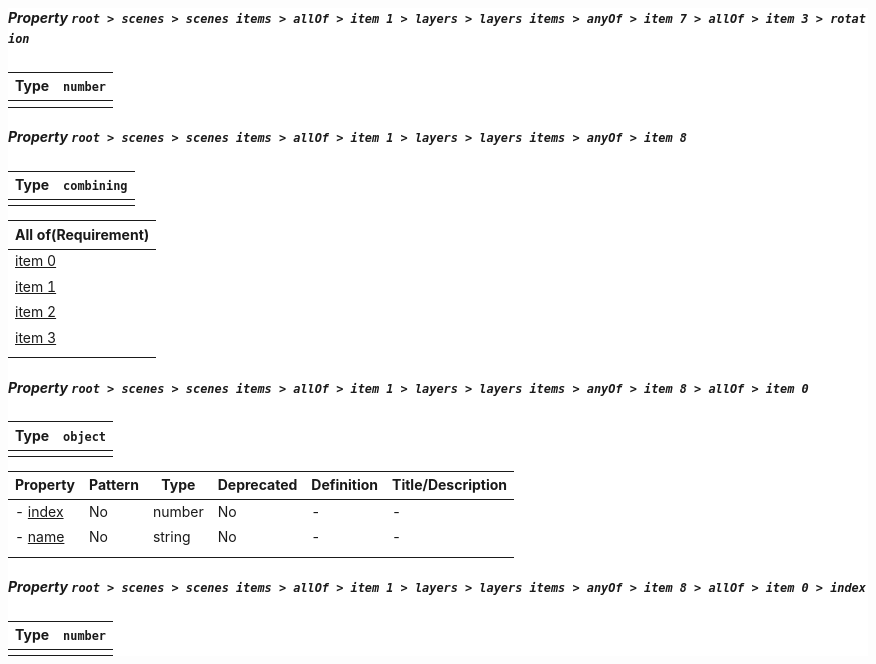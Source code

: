 ##### <a name="scenes_items_allOf_i1_layers_items_anyOf_i7_allOf_i3_rotation"></a>Property `root > scenes > scenes items > allOf > item 1 > layers > layers items > anyOf > item 7 > allOf > item 3 > rotation`

| Type                      | `number`                                                                  |
| ------------------------- | ------------------------------------------------------------------------- |
|                           |                                                                           |

##### <a name="scenes_items_allOf_i1_layers_items_anyOf_i8"></a>Property `root > scenes > scenes items > allOf > item 1 > layers > layers items > anyOf > item 8`

| Type                      | `combining`                                                               |
| ------------------------- | ------------------------------------------------------------------------- |
|                           |                                                                           |

| All of(Requirement)                                             |
| --------------------------------------------------------------- |
| [item 0](#scenes_items_allOf_i1_layers_items_anyOf_i8_allOf_i0) |
| [item 1](#scenes_items_allOf_i1_layers_items_anyOf_i8_allOf_i1) |
| [item 2](#scenes_items_allOf_i1_layers_items_anyOf_i8_allOf_i2) |
| [item 3](#scenes_items_allOf_i1_layers_items_anyOf_i8_allOf_i3) |
|                                                                 |

##### <a name="scenes_items_allOf_i1_layers_items_anyOf_i8_allOf_i0"></a>Property `root > scenes > scenes items > allOf > item 1 > layers > layers items > anyOf > item 8 > allOf > item 0`

| Type                      | `object`                                                                  |
| ------------------------- | ------------------------------------------------------------------------- |
|                           |                                                                           |

| Property                                                                | Pattern | Type   | Deprecated | Definition | Title/Description |
| ----------------------------------------------------------------------- | ------- | ------ | ---------- | ---------- | ----------------- |
| - [index](#scenes_items_allOf_i1_layers_items_anyOf_i8_allOf_i0_index ) | No      | number | No         | -          | -                 |
| - [name](#scenes_items_allOf_i1_layers_items_anyOf_i8_allOf_i0_name )   | No      | string | No         | -          | -                 |
|                                                                         |         |        |            |            |                   |

##### <a name="scenes_items_allOf_i1_layers_items_anyOf_i8_allOf_i0_index"></a>Property `root > scenes > scenes items > allOf > item 1 > layers > layers items > anyOf > item 8 > allOf > item 0 > index`

| Type                      | `number`                                                                  |
| ------------------------- | ------------------------------------------------------------------------- |
|                           |                                                                           |
